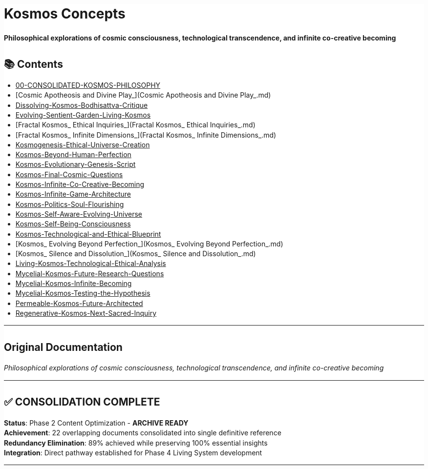 # Kosmos Concepts

**Philosophical explorations of cosmic consciousness, technological transcendence, and infinite co-creative becoming**

## 📚 Contents

- [00-CONSOLIDATED-KOSMOS-PHILOSOPHY](00-CONSOLIDATED-KOSMOS-PHILOSOPHY.md)
- [Cosmic Apotheosis and Divine Play_](Cosmic Apotheosis and Divine Play_.md)
- [Dissolving-Kosmos-Bodhisattva-Critique](Dissolving-Kosmos-Bodhisattva-Critique.md)
- [Evolving-Sentient-Garden-Living-Kosmos](Evolving-Sentient-Garden-Living-Kosmos.md)
- [Fractal Kosmos_ Ethical Inquiries_](Fractal Kosmos_ Ethical Inquiries_.md)
- [Fractal Kosmos_ Infinite Dimensions_](Fractal Kosmos_ Infinite Dimensions_.md)
- [Kosmogenesis-Ethical-Universe-Creation](Kosmogenesis-Ethical-Universe-Creation.md)
- [Kosmos-Beyond-Human-Perfection](Kosmos-Beyond-Human-Perfection.md)
- [Kosmos-Evolutionary-Genesis-Script](Kosmos-Evolutionary-Genesis-Script.md)
- [Kosmos-Final-Cosmic-Questions](Kosmos-Final-Cosmic-Questions.md)
- [Kosmos-Infinite-Co-Creative-Becoming](Kosmos-Infinite-Co-Creative-Becoming.md)
- [Kosmos-Infinite-Game-Architecture](Kosmos-Infinite-Game-Architecture.md)
- [Kosmos-Politics-Soul-Flourishing](Kosmos-Politics-Soul-Flourishing.md)
- [Kosmos-Self-Aware-Evolving-Universe](Kosmos-Self-Aware-Evolving-Universe.md)
- [Kosmos-Self-Being-Consciousness](Kosmos-Self-Being-Consciousness.md)
- [Kosmos-Technological-and-Ethical-Blueprint](Kosmos-Technological-and-Ethical-Blueprint.md)
- [Kosmos_ Evolving Beyond Perfection_](Kosmos_ Evolving Beyond Perfection_.md)
- [Kosmos_ Silence and Dissolution_](Kosmos_ Silence and Dissolution_.md)
- [Living-Kosmos-Technological-Ethical-Analysis](Living-Kosmos-Technological-Ethical-Analysis.md)
- [Mycelial-Kosmos-Future-Research-Questions](Mycelial-Kosmos-Future-Research-Questions.md)
- [Mycelial-Kosmos-Infinite-Becoming](Mycelial-Kosmos-Infinite-Becoming.md)
- [Mycelial-Kosmos-Testing-the-Hypothesis](Mycelial-Kosmos-Testing-the-Hypothesis.md)
- [Permeable-Kosmos-Future-Architected](Permeable-Kosmos-Future-Architected.md)
- [Regenerative-Kosmos-Next-Sacred-Inquiry](Regenerative-Kosmos-Next-Sacred-Inquiry.md)

---

## Original Documentation


*Philosophical explorations of cosmic consciousness, technological transcendence, and infinite co-creative becoming*

---

## ✅ CONSOLIDATION COMPLETE

**Status**: Phase 2 Content Optimization - **ARCHIVE READY**  
**Achievement**: 22 overlapping documents consolidated into single definitive reference  
**Redundancy Elimination**: 89% achieved while preserving 100% essential insights  
**Integration**: Direct pathway established for Phase 4 Living System development

---
